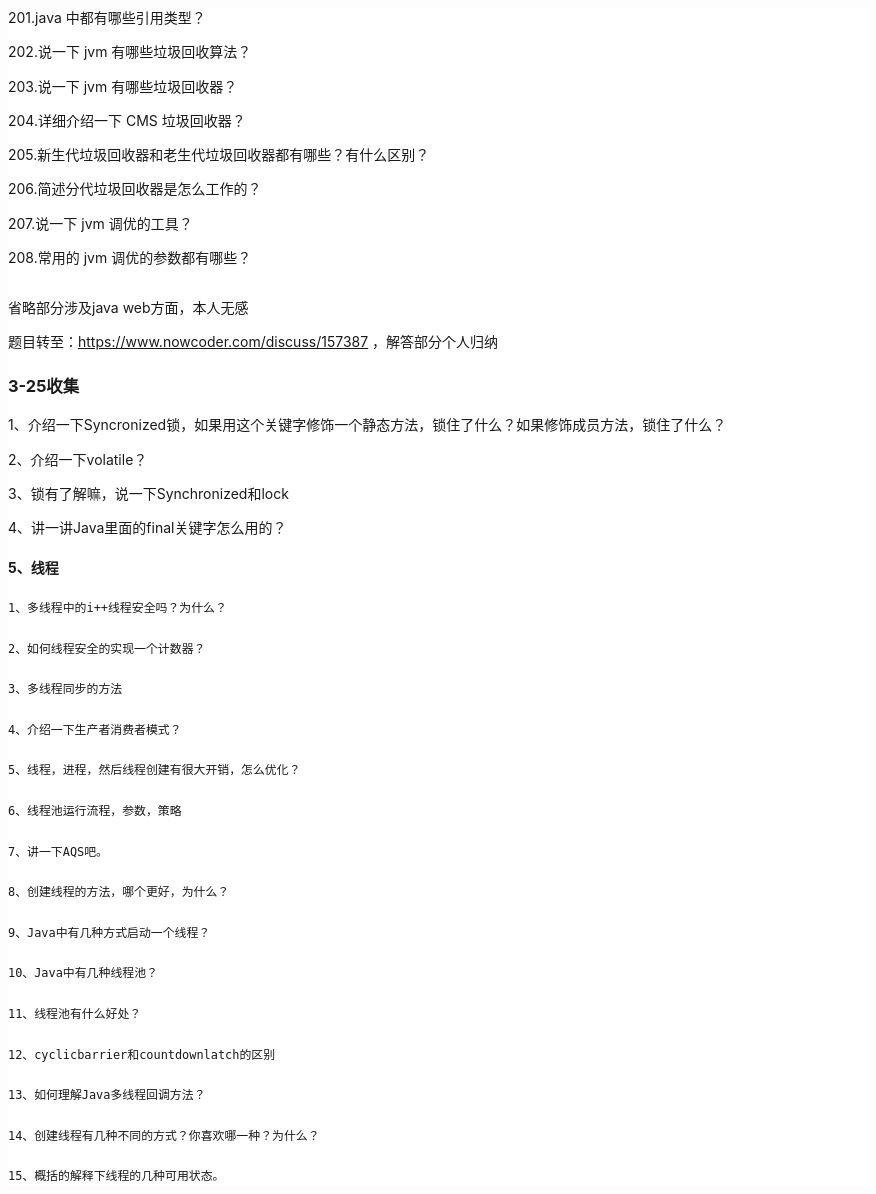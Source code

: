 201.java 中都有哪些引用类型？

202.说一下 jvm 有哪些垃圾回收算法？

203.说一下 jvm 有哪些垃圾回收器？

204.详细介绍一下 CMS 垃圾回收器？

205.新生代垃圾回收器和老生代垃圾回收器都有哪些？有什么区别？

206.简述分代垃圾回收器是怎么工作的？

207.说一下 jvm 调优的工具？

208.常用的 jvm 调优的参数都有哪些？

## 

省略部分涉及java web方面，本人无感

题目转至：https://www.nowcoder.com/discuss/157387 ，解答部分个人归纳



### 3-25收集

1、介绍一下Syncronized锁，如果用这个关键字修饰一个静态方法，锁住了什么？如果修饰成员方法，锁住了什么？ 

 2、介绍一下volatile？ 

 3、锁有了解嘛，说一下Synchronized和lock 

 4、讲一讲Java里面的final关键字怎么用的？

#### **5、线程**  

 	1、多线程中的i++线程安全吗？为什么？ 

 	2、如何线程安全的实现一个计数器？ 

 	3、多线程同步的方法 

 	4、介绍一下生产者消费者模式？ 

 	5、线程，进程，然后线程创建有很大开销，怎么优化？ 

 	6、线程池运行流程，参数，策略 

 	7、讲一下AQS吧。 

 	8、创建线程的方法，哪个更好，为什么？ 

 	9、Java中有几种方式启动一个线程？ 

 	10、Java中有几种线程池？ 

 	11、线程池有什么好处？ 

 	12、cyclicbarrier和countdownlatch的区别 

 	13、如何理解Java多线程回调方法？ 

 	14、创建线程有几种不同的方式？你喜欢哪一种？为什么？ 

 	15、概括的解释下线程的几种可用状态。 
